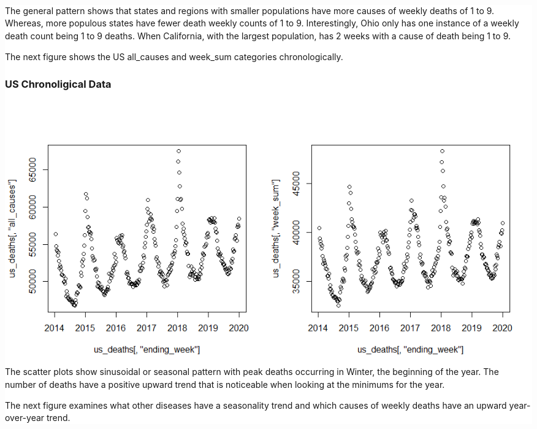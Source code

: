 The general pattern shows that states and regions with smaller populations have 
more causes of weekly deaths of 1 to 9. Whereas, more populous states have fewer 
death weekly counts of 1 to 9. Interestingly, Ohio only has one instance of a 
weekly death count being 1 to 9 deaths. When California, with the largest
population, has 2 weeks with a cause of death being 1 to 9.

The next figure shows the US all_causes and week_sum categories chronologically.


### US Chronoligical Data

<img src="figures/unnamed-chunk-14-1.png" style="display: block; margin: auto;" />
The scatter plots show sinusoidal or seasonal pattern with peak deaths occurring 
in Winter, the beginning of the year. The number of deaths have a positive 
upward trend that is noticeable when looking at the minimums for the year. 

The next figure examines what other diseases have a seasonality trend and which 
causes of weekly deaths have an upward year-over-year trend.

